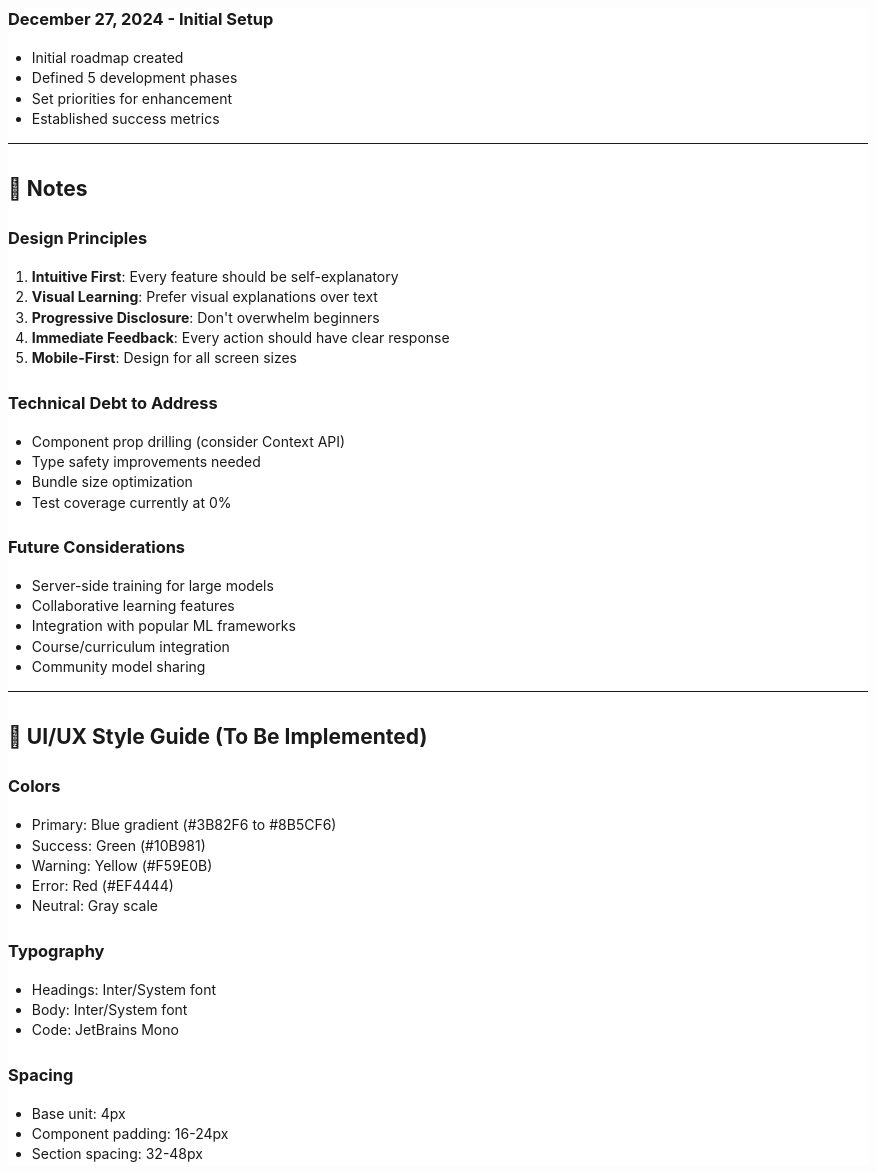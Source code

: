 ### December 27, 2024 - Initial Setup
- Initial roadmap created
- Defined 5 development phases
- Set priorities for enhancement
- Established success metrics

---

## 📝 Notes

### Design Principles
1. **Intuitive First**: Every feature should be self-explanatory
2. **Visual Learning**: Prefer visual explanations over text
3. **Progressive Disclosure**: Don't overwhelm beginners
4. **Immediate Feedback**: Every action should have clear response
5. **Mobile-First**: Design for all screen sizes

### Technical Debt to Address
- Component prop drilling (consider Context API)
- Type safety improvements needed
- Bundle size optimization
- Test coverage currently at 0%

### Future Considerations
- Server-side training for large models
- Collaborative learning features
- Integration with popular ML frameworks
- Course/curriculum integration
- Community model sharing

---

## 🎨 UI/UX Style Guide (To Be Implemented)

### Colors
- Primary: Blue gradient (#3B82F6 to #8B5CF6)
- Success: Green (#10B981)
- Warning: Yellow (#F59E0B)
- Error: Red (#EF4444)
- Neutral: Gray scale

### Typography
- Headings: Inter/System font
- Body: Inter/System font
- Code: JetBrains Mono

### Spacing
- Base unit: 4px
- Component padding: 16-24px
- Section spacing: 32-48px
